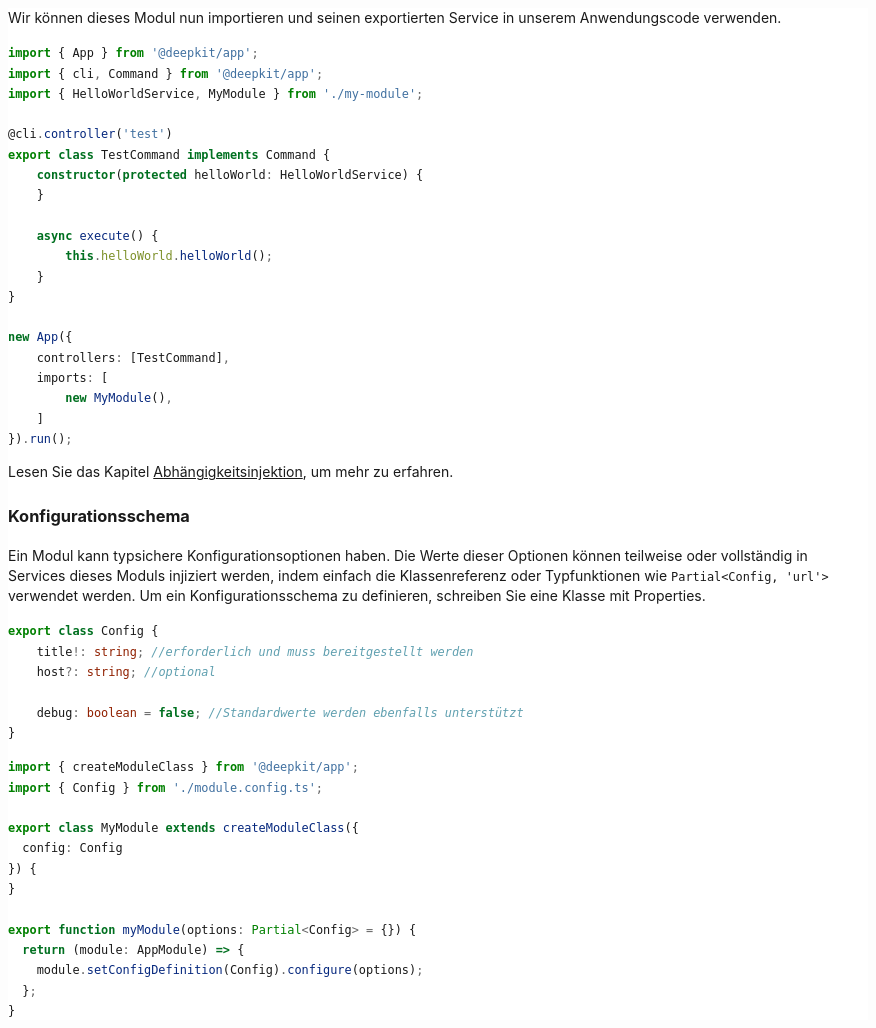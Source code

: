 Wir können dieses Modul nun importieren und seinen exportierten Service in unserem Anwendungscode verwenden.

```typescript
import { App } from '@deepkit/app';
import { cli, Command } from '@deepkit/app';
import { HelloWorldService, MyModule } from './my-module';

@cli.controller('test')
export class TestCommand implements Command {
    constructor(protected helloWorld: HelloWorldService) {
    }

    async execute() {
        this.helloWorld.helloWorld();
    }
}

new App({
    controllers: [TestCommand],
    imports: [
        new MyModule(),
    ]
}).run();
```

Lesen Sie das Kapitel [Abhängigkeitsinjektion](../dependency-injection.md), um mehr zu erfahren.


### Konfigurationsschema

Ein Modul kann typsichere Konfigurationsoptionen haben. Die Werte dieser Optionen können teilweise oder vollständig in Services dieses Moduls injiziert werden, indem einfach die Klassenreferenz oder Typfunktionen wie `Partial<Config, 'url'>` verwendet werden. Um ein Konfigurationsschema zu definieren, schreiben Sie eine Klasse mit Properties.

```typescript
export class Config {
    title!: string; //erforderlich und muss bereitgestellt werden
    host?: string; //optional

    debug: boolean = false; //Standardwerte werden ebenfalls unterstützt
}
```

```typescript
import { createModuleClass } from '@deepkit/app';
import { Config } from './module.config.ts';

export class MyModule extends createModuleClass({
  config: Config
}) {
}

export function myModule(options: Partial<Config> = {}) {
  return (module: AppModule) => {
    module.setConfigDefinition(Config).configure(options);
  };
}
```
